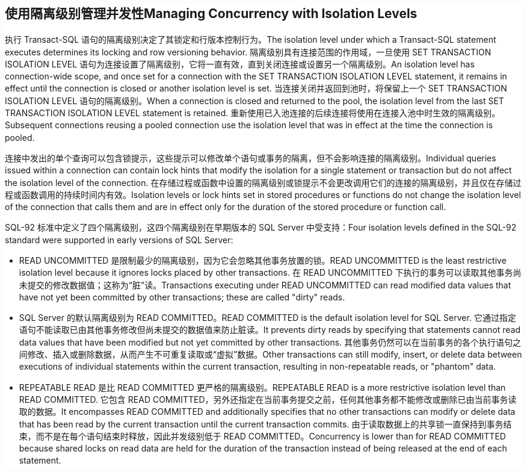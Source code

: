## <a name="managing-concurrency-with-isolation-levels"></a><span data-ttu-id="3a7ca-129">使用隔离级别管理并发性</span><span class="sxs-lookup"><span data-stu-id="3a7ca-129">Managing Concurrency with Isolation Levels</span></span>  

 <span data-ttu-id="3a7ca-130">执行 Transact-SQL 语句的隔离级别决定了其锁定和行版本控制行为。</span><span class="sxs-lookup"><span data-stu-id="3a7ca-130">The isolation level under which a Transact-SQL statement executes determines its locking and row versioning behavior.</span></span> <span data-ttu-id="3a7ca-131">隔离级别具有连接范围的作用域，一旦使用 SET TRANSACTION ISOLATION LEVEL 语句为连接设置了隔离级别，它将一直有效，直到关闭连接或设置另一个隔离级别。</span><span class="sxs-lookup"><span data-stu-id="3a7ca-131">An isolation level has connection-wide scope, and once set for a connection with the SET TRANSACTION ISOLATION LEVEL statement, it remains in effect until the connection is closed or another isolation level is set.</span></span> <span data-ttu-id="3a7ca-132">当连接关闭并返回到池时，将保留上一个 SET TRANSACTION ISOLATION LEVEL 语句的隔离级别。</span><span class="sxs-lookup"><span data-stu-id="3a7ca-132">When a connection is closed and returned to the pool, the isolation level from the last SET TRANSACTION ISOLATION LEVEL statement is retained.</span></span> <span data-ttu-id="3a7ca-133">重新使用已入池连接的后续连接将使用在连接入池中时生效的隔离级别。</span><span class="sxs-lookup"><span data-stu-id="3a7ca-133">Subsequent connections reusing a pooled connection use the isolation level that was in effect at the time the connection is pooled.</span></span>  
  
 <span data-ttu-id="3a7ca-134">连接中发出的单个查询可以包含锁提示，这些提示可以修改单个语句或事务的隔离，但不会影响连接的隔离级别。</span><span class="sxs-lookup"><span data-stu-id="3a7ca-134">Individual queries issued within a connection can contain lock hints that modify the isolation for a single statement or transaction but do not affect the isolation level of the connection.</span></span> <span data-ttu-id="3a7ca-135">在存储过程或函数中设置的隔离级别或锁提示不会更改调用它们的连接的隔离级别，并且仅在存储过程或函数调用的持续时间内有效。</span><span class="sxs-lookup"><span data-stu-id="3a7ca-135">Isolation levels or lock hints set in stored procedures or functions do not change the isolation level of the connection that calls them and are in effect only for the duration of the stored procedure or function call.</span></span>  
  
 <span data-ttu-id="3a7ca-136">SQL-92 标准中定义了四个隔离级别，这四个隔离级别在早期版本的 SQL Server 中受支持：</span><span class="sxs-lookup"><span data-stu-id="3a7ca-136">Four isolation levels defined in the SQL-92 standard were supported in early versions of SQL Server:</span></span>  
  
- <span data-ttu-id="3a7ca-137">READ UNCOMMITTED 是限制最少的隔离级别，因为它会忽略其他事务放置的锁。</span><span class="sxs-lookup"><span data-stu-id="3a7ca-137">READ UNCOMMITTED is the least restrictive isolation level because it ignores locks placed by other transactions.</span></span> <span data-ttu-id="3a7ca-138">在 READ UNCOMMITTED 下执行的事务可以读取其他事务尚未提交的修改数据值；这称为“脏”读。</span><span class="sxs-lookup"><span data-stu-id="3a7ca-138">Transactions executing under READ UNCOMMITTED can read modified data values that have not yet been committed by other transactions; these are called "dirty" reads.</span></span>  
  
- <span data-ttu-id="3a7ca-139">SQL Server 的默认隔离级别为 READ COMMITTED。</span><span class="sxs-lookup"><span data-stu-id="3a7ca-139">READ COMMITTED is the default isolation level for SQL Server.</span></span> <span data-ttu-id="3a7ca-140">它通过指定语句不能读取已由其他事务修改但尚未提交的数据值来防止脏读。</span><span class="sxs-lookup"><span data-stu-id="3a7ca-140">It prevents dirty reads by specifying that statements cannot read data values that have been modified but not yet committed by other transactions.</span></span> <span data-ttu-id="3a7ca-141">其他事务仍然可以在当前事务的各个执行语句之间修改、插入或删除数据，从而产生不可重复读取或“虚拟”数据。</span><span class="sxs-lookup"><span data-stu-id="3a7ca-141">Other transactions can still modify, insert, or delete data between executions of individual statements within the current transaction, resulting in non-repeatable reads, or "phantom" data.</span></span>  
  
- <span data-ttu-id="3a7ca-142">REPEATABLE READ 是比 READ COMMITTED 更严格的隔离级别。</span><span class="sxs-lookup"><span data-stu-id="3a7ca-142">REPEATABLE READ is a more restrictive isolation level than READ COMMITTED.</span></span> <span data-ttu-id="3a7ca-143">它包含 READ COMMITTED，另外还指定在当前事务提交之前，任何其他事务都不能修改或删除已由当前事务读取的数据。</span><span class="sxs-lookup"><span data-stu-id="3a7ca-143">It encompasses READ COMMITTED and additionally specifies that no other transactions can modify or delete data that has been read by the current transaction until the current transaction commits.</span></span> <span data-ttu-id="3a7ca-144">由于读取数据上的共享锁一直保持到事务结束，而不是在每个语句结束时释放，因此并发级别低于 READ COMMITTED。</span><span class="sxs-lookup"><span data-stu-id="3a7ca-144">Concurrency is lower than for READ COMMITTED because shared locks on read data are held for the duration of the transaction instead of being released at the end of each statement.</span></span>  
  